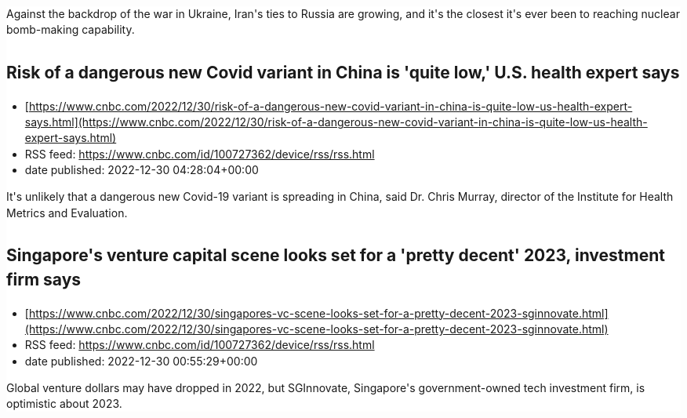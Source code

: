 Against the backdrop of the war in Ukraine, Iran's ties to Russia are growing, and it's the closest it's ever been to reaching nuclear bomb-making capability.

## Risk of a dangerous new Covid variant in China is 'quite low,' U.S. health expert says
 - [https://www.cnbc.com/2022/12/30/risk-of-a-dangerous-new-covid-variant-in-china-is-quite-low-us-health-expert-says.html](https://www.cnbc.com/2022/12/30/risk-of-a-dangerous-new-covid-variant-in-china-is-quite-low-us-health-expert-says.html)
 - RSS feed: https://www.cnbc.com/id/100727362/device/rss/rss.html
 - date published: 2022-12-30 04:28:04+00:00

It's unlikely that a dangerous new Covid-19 variant is spreading in China, said Dr. Chris Murray,  director of the Institute for Health Metrics and Evaluation.

## Singapore's venture capital scene looks set for a 'pretty decent' 2023, investment firm says
 - [https://www.cnbc.com/2022/12/30/singapores-vc-scene-looks-set-for-a-pretty-decent-2023-sginnovate.html](https://www.cnbc.com/2022/12/30/singapores-vc-scene-looks-set-for-a-pretty-decent-2023-sginnovate.html)
 - RSS feed: https://www.cnbc.com/id/100727362/device/rss/rss.html
 - date published: 2022-12-30 00:55:29+00:00

Global venture dollars may have dropped in 2022, but SGInnovate, Singapore's government-owned tech investment firm, is optimistic about 2023.

